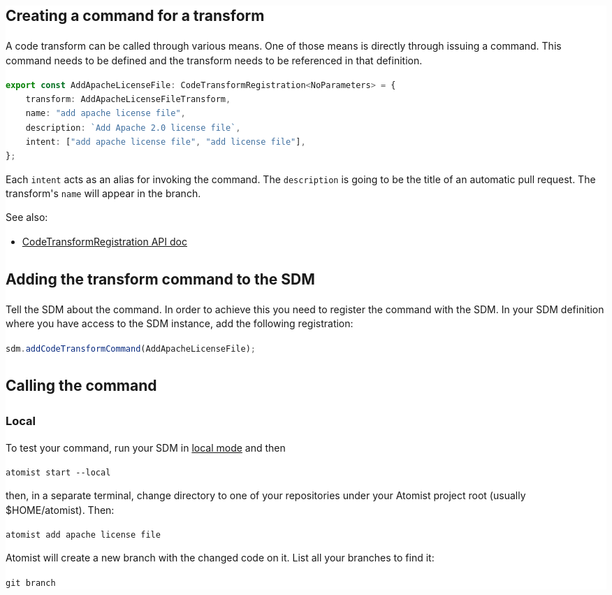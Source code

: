 [http]: http.md (Why the SDM uses its own HTTP client)
[project]: project.md (the SDM's Project type)

## Creating a command for a transform

A code transform can be called through various means. One of those means is directly through issuing a command.
This command needs to be defined and the transform needs to be referenced in that definition.

``` typescript
export const AddApacheLicenseFile: CodeTransformRegistration<NoParameters> = {
    transform: AddApacheLicenseFileTransform,
    name: "add apache license file",
    description: `Add Apache 2.0 license file`,
    intent: ["add apache license file", "add license file"],
};
```

Each `intent` acts as an alias for invoking the command. The `description` is going to be the title of an automatic
pull request. The transform's `name` will appear in the branch.

See also:

* [CodeTransformRegistration API doc](https://atomist.github.io/sdm/interfaces/_lib_api_registration_codetransformregistration_.codetransformregistration.html)

## Adding the transform command to the SDM

Tell the SDM about the command. In order to achieve this you need to register the command with the SDM.
In your SDM definition where you have access to the SDM instance, add the following registration:

``` typescript
sdm.addCodeTransformCommand(AddApacheLicenseFile);
```

## Calling the command

### Local

To test your command, run your SDM in [local mode](local.md) and then

```
atomist start --local
```

then, in a separate terminal, change directory to one of your repositories under your Atomist project root (usually $HOME/atomist). Then:

```
atomist add apache license file
```

Atomist will create a new branch with the changed code on it. List all your branches to find it:

```
git branch
```


[apidoc-pr]: https://atomist.github.io/automation-client/classes/_lib_operations_edit_editmodes_.pullrequest.html#constructor (API doc for PullRequest)